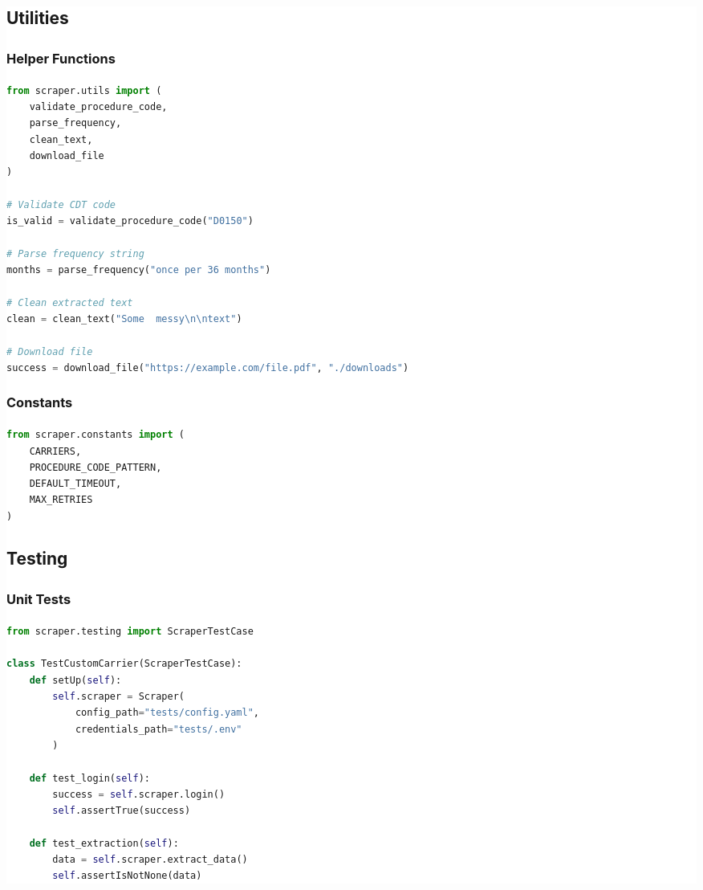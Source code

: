## Utilities

### Helper Functions

```python
from scraper.utils import (
    validate_procedure_code,
    parse_frequency,
    clean_text,
    download_file
)

# Validate CDT code
is_valid = validate_procedure_code("D0150")

# Parse frequency string
months = parse_frequency("once per 36 months")

# Clean extracted text
clean = clean_text("Some  messy\n\ntext")

# Download file
success = download_file("https://example.com/file.pdf", "./downloads")
```

### Constants

```python
from scraper.constants import (
    CARRIERS,
    PROCEDURE_CODE_PATTERN,
    DEFAULT_TIMEOUT,
    MAX_RETRIES
)
```

## Testing

### Unit Tests

```python
from scraper.testing import ScraperTestCase

class TestCustomCarrier(ScraperTestCase):
    def setUp(self):
        self.scraper = Scraper(
            config_path="tests/config.yaml",
            credentials_path="tests/.env"
        )
    
    def test_login(self):
        success = self.scraper.login()
        self.assertTrue(success)
    
    def test_extraction(self):
        data = self.scraper.extract_data()
        self.assertIsNotNone(data)
```
